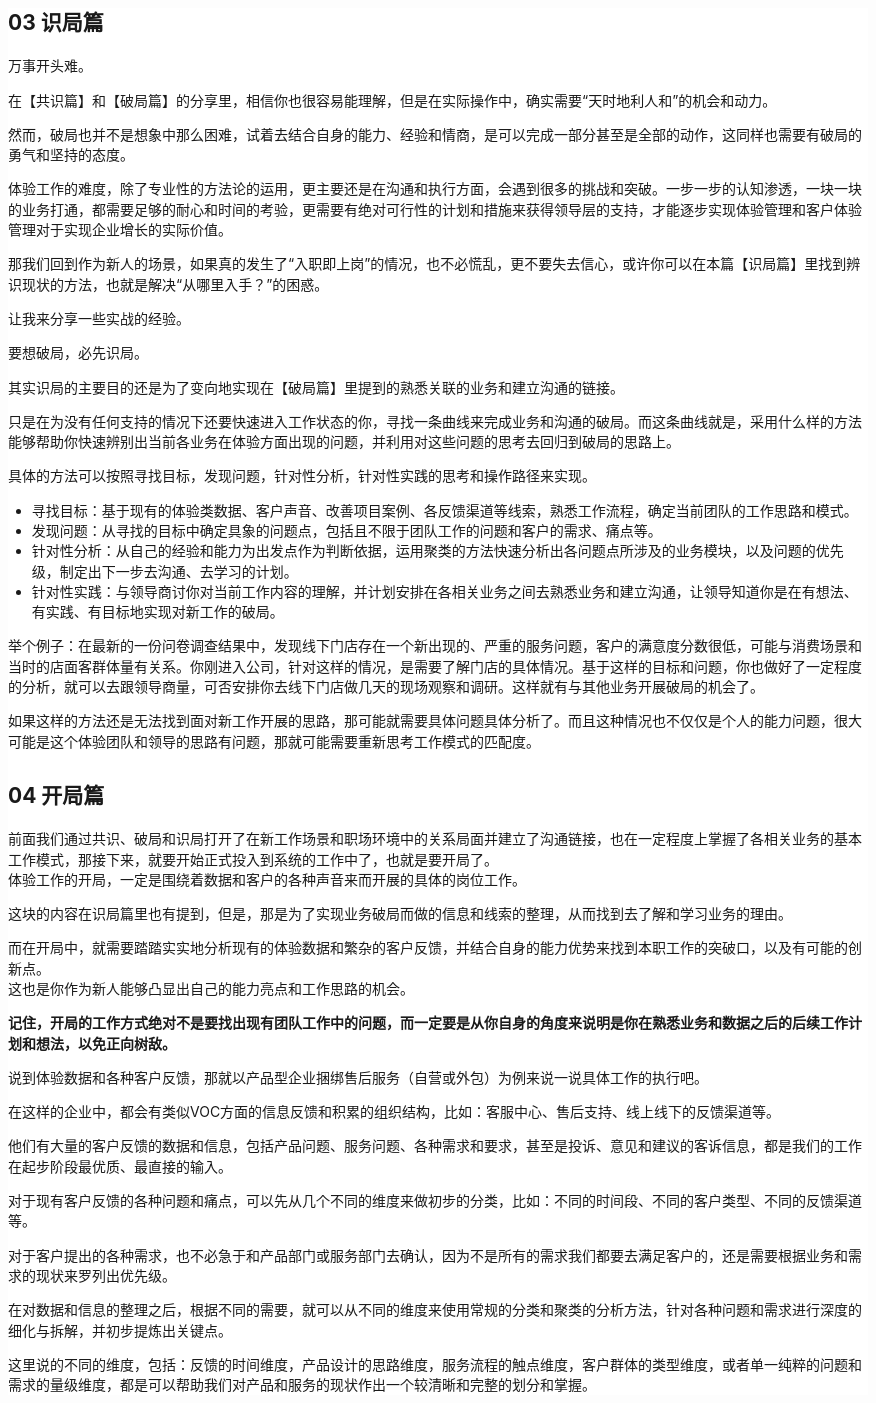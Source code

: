## 03 识局篇

万事开头难。

在【共识篇】和【破局篇】的分享里，相信你也很容易能理解，但是在实际操作中，确实需要“天时地利人和”的机会和动力。

然而，破局也并不是想象中那么困难，试着去结合自身的能力、经验和情商，是可以完成一部分甚至是全部的动作，这同样也需要有破局的勇气和坚持的态度。

体验工作的难度，除了专业性的方法论的运用，更主要还是在沟通和执行方面，会遇到很多的挑战和突破。一步一步的认知渗透，一块一块的业务打通，都需要足够的耐心和时间的考验，更需要有绝对可行性的计划和措施来获得领导层的支持，才能逐步实现体验管理和客户体验管理对于实现企业增长的实际价值。

那我们回到作为新人的场景，如果真的发生了“入职即上岗”的情况，也不必慌乱，更不要失去信心，或许你可以在本篇【识局篇】里找到辨识现状的方法，也就是解决“从哪里入手？”的困惑。

让我来分享一些实战的经验。

要想破局，必先识局。

其实识局的主要目的还是为了变向地实现在【破局篇】里提到的熟悉关联的业务和建立沟通的链接。

只是在为没有任何支持的情况下还要快速进入工作状态的你，寻找一条曲线来完成业务和沟通的破局。而这条曲线就是，采用什么样的方法能够帮助你快速辨别出当前各业务在体验方面出现的问题，并利用对这些问题的思考去回归到破局的思路上。

具体的方法可以按照寻找目标，发现问题，针对性分析，针对性实践的思考和操作路径来实现。

*   寻找目标：基于现有的体验类数据、客户声音、改善项目案例、各反馈渠道等线索，熟悉工作流程，确定当前团队的工作思路和模式。
*   发现问题：从寻找的目标中确定具象的问题点，包括且不限于团队工作的问题和客户的需求、痛点等。
*   针对性分析：从自己的经验和能力为出发点作为判断依据，运用聚类的方法快速分析出各问题点所涉及的业务模块，以及问题的优先级，制定出下一步去沟通、去学习的计划。
*   针对性实践：与领导商讨你对当前工作内容的理解，并计划安排在各相关业务之间去熟悉业务和建立沟通，让领导知道你是在有想法、有实践、有目标地实现对新工作的破局。

举个例子：在最新的一份问卷调查结果中，发现线下门店存在一个新出现的、严重的服务问题，客户的满意度分数很低，可能与消费场景和当时的店面客群体量有关系。你刚进入公司，针对这样的情况，是需要了解门店的具体情况。基于这样的目标和问题，你也做好了一定程度的分析，就可以去跟领导商量，可否安排你去线下门店做几天的现场观察和调研。这样就有与其他业务开展破局的机会了。

如果这样的方法还是无法找到面对新工作开展的思路，那可能就需要具体问题具体分析了。而且这种情况也不仅仅是个人的能力问题，很大可能是这个体验团队和领导的思路有问题，那就可能需要重新思考工作模式的匹配度。

## 04 开局篇

前面我们通过共识、破局和识局打开了在新工作场景和职场环境中的关系局面并建立了沟通链接，也在一定程度上掌握了各相关业务的基本工作模式，那接下来，就要开始正式投入到系统的工作中了，也就是要开局了。  
体验工作的开局，一定是围绕着数据和客户的各种声音来而开展的具体的岗位工作。

这块的内容在识局篇里也有提到，但是，那是为了实现业务破局而做的信息和线索的整理，从而找到去了解和学习业务的理由。

而在开局中，就需要踏踏实实地分析现有的体验数据和繁杂的客户反馈，并结合自身的能力优势来找到本职工作的突破口，以及有可能的创新点。  
这也是你作为新人能够凸显出自己的能力亮点和工作思路的机会。

**记住，开局的工作方式绝对不是要找出现有团队工作中的问题，而一定要是从你自身的角度来说明是你在熟悉业务和数据之后的后续工作计划和想法，以免正向树敌。**

说到体验数据和各种客户反馈，那就以产品型企业捆绑售后服务（自营或外包）为例来说一说具体工作的执行吧。

在这样的企业中，都会有类似VOC方面的信息反馈和积累的组织结构，比如：客服中心、售后支持、线上线下的反馈渠道等。

他们有大量的客户反馈的数据和信息，包括产品问题、服务问题、各种需求和要求，甚至是投诉、意见和建议的客诉信息，都是我们的工作在起步阶段最优质、最直接的输入。

对于现有客户反馈的各种问题和痛点，可以先从几个不同的维度来做初步的分类，比如：不同的时间段、不同的客户类型、不同的反馈渠道等。

对于客户提出的各种需求，也不必急于和产品部门或服务部门去确认，因为不是所有的需求我们都要去满足客户的，还是需要根据业务和需求的现状来罗列出优先级。

在对数据和信息的整理之后，根据不同的需要，就可以从不同的维度来使用常规的分类和聚类的分析方法，针对各种问题和需求进行深度的细化与拆解，并初步提炼出关键点。

这里说的不同的维度，包括：反馈的时间维度，产品设计的思路维度，服务流程的触点维度，客户群体的类型维度，或者单一纯粹的问题和需求的量级维度，都是可以帮助我们对产品和服务的现状作出一个较清晰和完整的划分和掌握。
